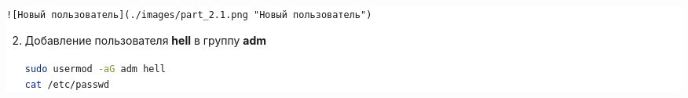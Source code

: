     ![Новый пользователь](./images/part_2.1.png "Новый пользователь")
2. Добавление пользователя **hell** в группу **adm**
    ```bash
    sudo usermod -aG adm hell
    cat /etc/passwd
    ```